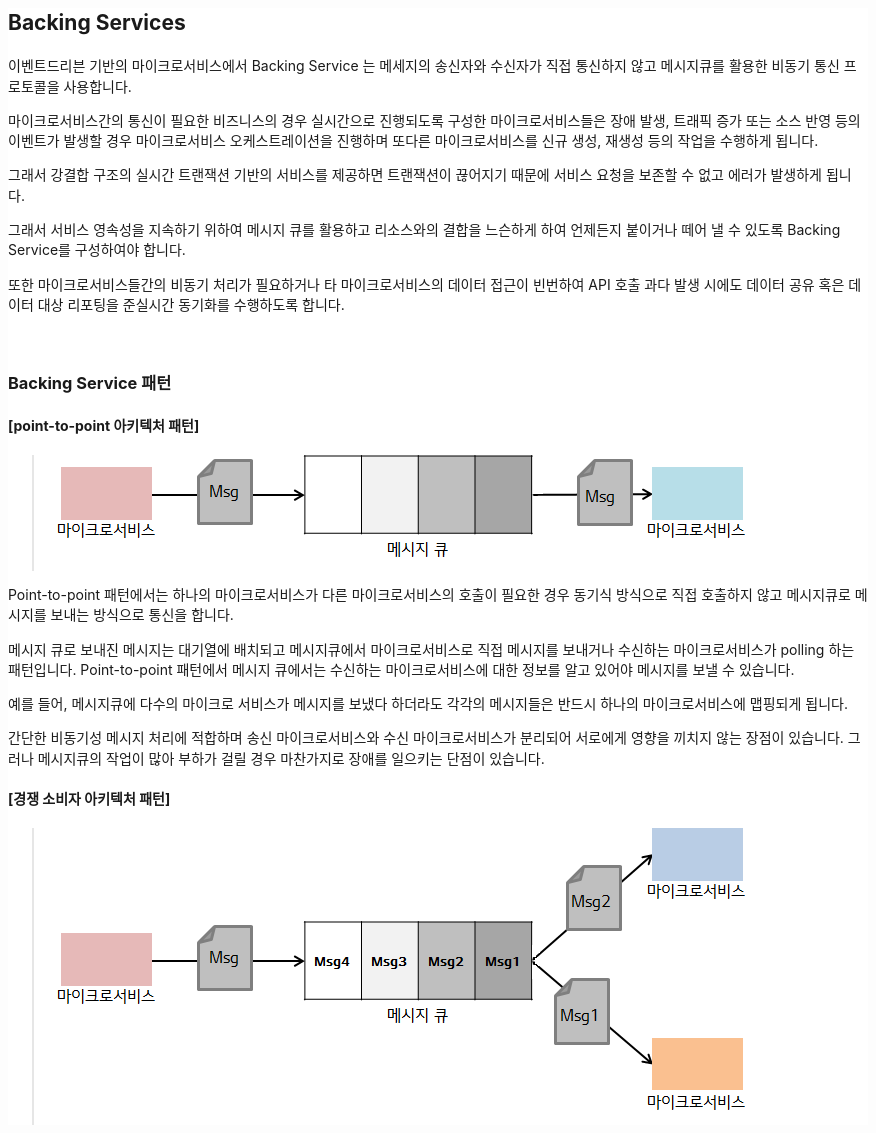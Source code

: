 ## Backing Services

이벤트드리븐 기반의 마이크로서비스에서 Backing Service 는 메세지의 송신자와 수신자가 직접 통신하지 않고 메시지큐를 활용한 비동기 통신 프로토콜을 사용합니다. 

마이크로서비스간의 통신이 필요한 비즈니스의 경우 실시간으로 진행되도록 구성한 마이크로서비스들은 장애 발생, 트래픽 증가 또는 소스 반영 등의 이벤트가 발생할 경우 마이크로서비스 오케스트레이션을 진행하며 또다른 마이크로서비스를 신규 생성, 재생성 등의 작업을 수행하게 됩니다.

그래서 강결합 구조의 실시간 트랜잭션 기반의 서비스를 제공하면 트랜잭션이 끊어지기 때문에 서비스 요청을 보존할 수 없고 에러가 발생하게 됩니다.

그래서 서비스 영속성을 지속하기 위하여 메시지 큐를 활용하고 리소스와의 결합을 느슨하게 하여 언제든지 붙이거나 떼어 낼 수 있도록 Backing Service를 구성하여야 합니다. 

또한 마이크로서비스들간의 비동기 처리가 필요하거나 타 마이크로서비스의 데이터 접근이 빈번하여 API 호출 과다 발생 시에도 데이터 공유 혹은 데이터 대상 리포팅을 준실시간 동기화를 수행하도록 합니다.

<br/>

### **Backing Service 패턴**

#### **\[point-to-point 아키텍처 패턴\]**

> ![](/img/03_Bizdevops/07/05/image112.png)

Point-to-point 패턴에서는 하나의 마이크로서비스가 다른 마이크로서비스의 호출이 필요한 경우 동기식 방식으로 직접 호출하지 않고 메시지큐로 메시지를 보내는 방식으로 통신을 합니다. 

메시지 큐로 보내진 메시지는 대기열에 배치되고 메시지큐에서 마이크로서비스로 직접 메시지를 보내거나 수신하는 마이크로서비스가 polling 하는 패턴입니다.
Point-to-point 패턴에서 메시지 큐에서는 수신하는 마이크로서비스에 대한 정보를 알고 있어야 메시지를 보낼 수 있습니다.

예를 들어, 메시지큐에 다수의 마이크로 서비스가 메시지를 보냈다 하더라도 각각의 메시지들은 반드시 하나의 마이크로서비스에 맵핑되게 됩니다. 

간단한 비동기성 메시지 처리에 적합하며 송신 마이크로서비스와 수신 마이크로서비스가 분리되어 서로에게 영향을 끼치지 않는 장점이 있습니다. 그러나 메시지큐의 작업이 많아 부하가 걸릴 경우 마찬가지로 장애를 일으키는 단점이 있습니다.

#### **\[경쟁 소비자 아키텍처 패턴\]**

> ![](/img/03_Bizdevops/07/05/image113.png)
 